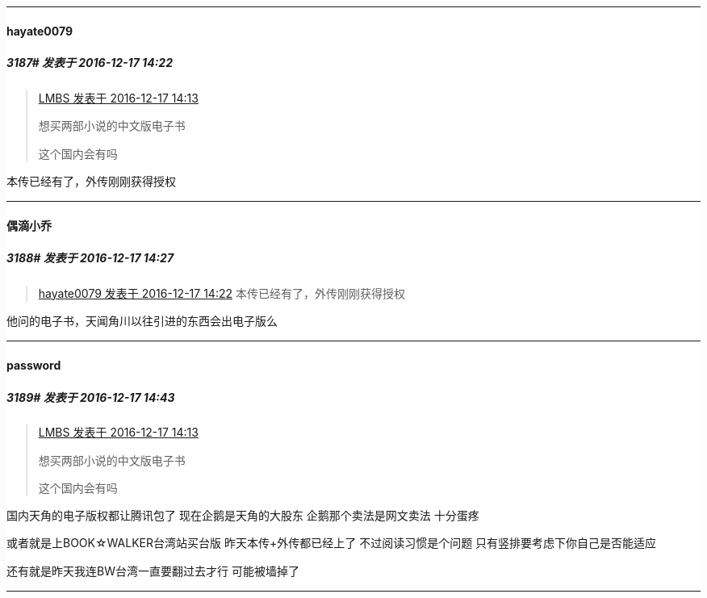 

-----

####  hayate0079  
##### 3187#       发表于 2016-12-17 14:22



<blockquote><a href="httphttps://bbs.saraba1st.com/2b/forum.php?mod=redirect&amp;goto=findpost&amp;pid=34513447&amp;ptid=1296766" target="_blank">LMBS 发表于 2016-12-17 14:13</a>

想买两部小说的中文版电子书

这个国内会有吗</blockquote>
本传已经有了，外传刚刚获得授权







-----

####  偶滴小乔  
##### 3188#       发表于 2016-12-17 14:27



<blockquote><a href="httphttps://bbs.saraba1st.com/2b/forum.php?mod=redirect&amp;amp;goto=findpost&amp;amp;pid=34513506&amp;amp;ptid=1296766" target="_blank">hayate0079 发表于 2016-12-17 14:22</a>
本传已经有了，外传刚刚获得授权</blockquote>
他问的电子书，天闻角川以往引进的东西会出电子版么







-----

####  password  
##### 3189#       发表于 2016-12-17 14:43



<blockquote><a href="httphttps://bbs.saraba1st.com/2b/forum.php?mod=redirect&amp;goto=findpost&amp;pid=34513447&amp;ptid=1296766" target="_blank">LMBS 发表于 2016-12-17 14:13</a>

想买两部小说的中文版电子书

这个国内会有吗</blockquote>
国内天角的电子版权都让腾讯包了 现在企鹅是天角的大股东 企鹅那个卖法是网文卖法 十分蛋疼

或者就是上BOOK☆WALKER台湾站买台版 昨天本传+外传都已经上了 不过阅读习惯是个问题 只有竖排要考虑下你自己是否能适应

还有就是昨天我连BW台湾一直要翻过去才行 可能被墙掉了







-----
